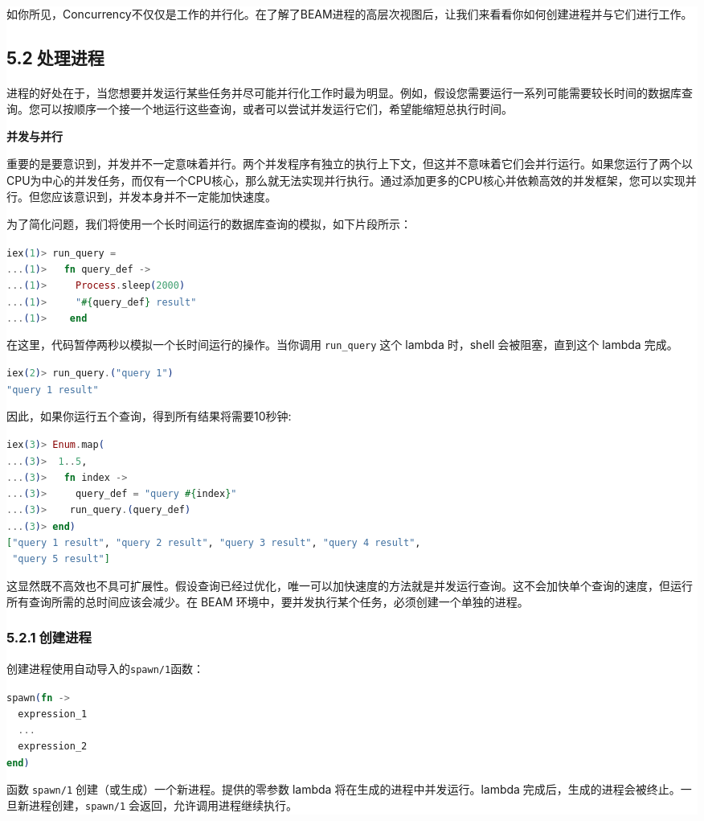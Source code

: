 如你所见，Concurrency不仅仅是工作的并行化。在了解了BEAM进程的高层次视图后，让我们来看看你如何创建进程并与它们进行工作。

## 5.2 处理进程

进程的好处在于，当您想要并发运行某些任务并尽可能并行化工作时最为明显。例如，假设您需要运行一系列可能需要较长时间的数据库查询。您可以按顺序一个接一个地运行这些查询，或者可以尝试并发运行它们，希望能缩短总执行时间。

**并发与并行**

重要的是要意识到，并发并不一定意味着并行。两个并发程序有独立的执行上下文，但这并不意味着它们会并行运行。如果您运行了两个以CPU为中心的并发任务，而仅有一个CPU核心，那么就无法实现并行执行。通过添加更多的CPU核心并依赖高效的并发框架，您可以实现并行。但您应该意识到，并发本身并不一定能加快速度。

为了简化问题，我们将使用一个长时间运行的数据库查询的模拟，如下片段所示：

```elixir
iex(1)> run_query =
...(1)>   fn query_def ->
...(1)>     Process.sleep(2000)
...(1)>     "#{query_def} result"
...(1)>    end
```

在这里，代码暂停两秒以模拟一个长时间运行的操作。当你调用 `run_query` 这个 lambda 时，shell 会被阻塞，直到这个 lambda 完成。

```elixir
iex(2)> run_query.("query 1")
"query 1 result"
```

因此，如果你运行五个查询，得到所有结果将需要10秒钟:

```elixir
iex(3)> Enum.map(
...(3)>  1..5,
...(3)>   fn index ->
...(3)>     query_def = "query #{index}"
...(3)>    run_query.(query_def)
...(3)> end)
["query 1 result", "query 2 result", "query 3 result", "query 4 result",
 "query 5 result"]
```

这显然既不高效也不具可扩展性。假设查询已经过优化，唯一可以加快速度的方法就是并发运行查询。这不会加快单个查询的速度，但运行所有查询所需的总时间应该会减少。在 BEAM 环境中，要并发执行某个任务，必须创建一个单独的进程。

### 5.2.1 创建进程

创建进程使用自动导入的`spawn/1`函数：

```elixir
spawn(fn ->
  expression_1
  ...
  expression_2
end)
```

函数 `⁠spawn/1` 创建（或生成）一个新进程。提供的零参数 lambda 将在生成的进程中并发运行。lambda 完成后，生成的进程会被终止。一旦新进程创建，`⁠spawn/1` 会返回，允许调用进程继续执行。
